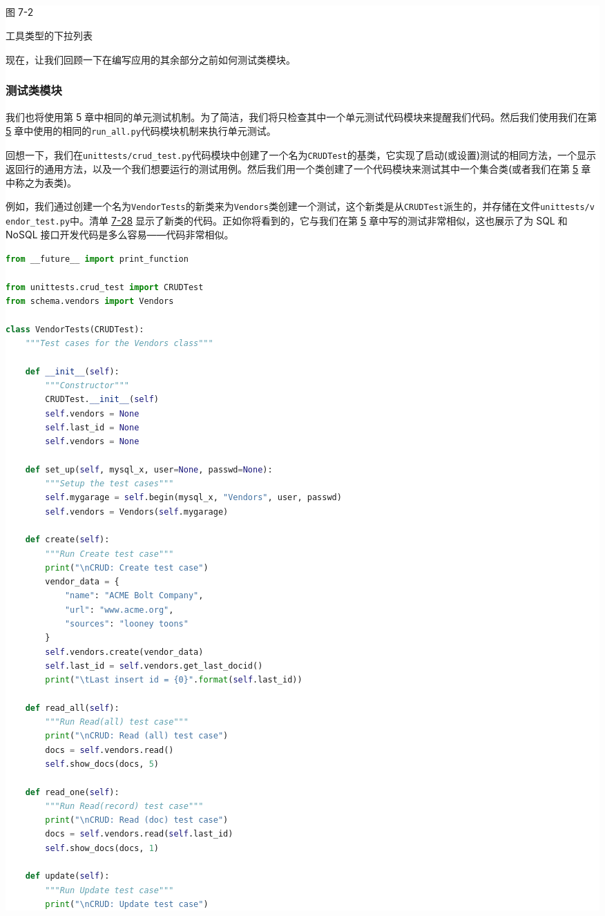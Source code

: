 图 7-2

工具类型的下拉列表

现在，让我们回顾一下在编写应用的其余部分之前如何测试类模块。

### 测试类模块

我们也将使用第 5 章中相同的单元测试机制。为了简洁，我们将只检查其中一个单元测试代码模块来提醒我们代码。然后我们使用我们在第 [5](05.html) 章中使用的相同的`run_all.py`代码模块机制来执行单元测试。

回想一下，我们在`unittests/crud_test.py`代码模块中创建了一个名为`CRUDTest`的基类，它实现了启动(或设置)测试的相同方法，一个显示返回行的通用方法，以及一个我们想要运行的测试用例。然后我们用一个类创建了一个代码模块来测试其中一个集合类(或者我们在第 [5](05.html) 章中称之为表类)。

例如，我们通过创建一个名为`VendorTests`的新类来为`Vendors`类创建一个测试，这个新类是从`CRUDTest`派生的，并存储在文件`unittests/vendor_test.py`中。清单 [7-28](#PC34) 显示了新类的代码。正如你将看到的，它与我们在第 [5](05.html) 章中写的测试非常相似，这也展示了为 SQL 和 NoSQL 接口开发代码是多么容易——代码非常相似。

```py
from __future__ import print_function

from unittests.crud_test import CRUDTest
from schema.vendors import Vendors

class VendorTests(CRUDTest):
    """Test cases for the Vendors class"""

    def __init__(self):
        """Constructor"""
        CRUDTest.__init__(self)
        self.vendors = None
        self.last_id = None
        self.vendors = None

    def set_up(self, mysql_x, user=None, passwd=None):
        """Setup the test cases"""
        self.mygarage = self.begin(mysql_x, "Vendors", user, passwd)
        self.vendors = Vendors(self.mygarage)

    def create(self):
        """Run Create test case"""
        print("\nCRUD: Create test case")
        vendor_data = {
            "name": "ACME Bolt Company",
            "url": "www.acme.org",
            "sources": "looney toons"
        }
        self.vendors.create(vendor_data)
        self.last_id = self.vendors.get_last_docid()
        print("\tLast insert id = {0}".format(self.last_id))

    def read_all(self):
        """Run Read(all) test case"""
        print("\nCRUD: Read (all) test case")
        docs = self.vendors.read()
        self.show_docs(docs, 5)

    def read_one(self):
        """Run Read(record) test case"""
        print("\nCRUD: Read (doc) test case")
        docs = self.vendors.read(self.last_id)
        self.show_docs(docs, 1)

    def update(self):
        """Run Update test case"""
        print("\nCRUD: Update test case")
```